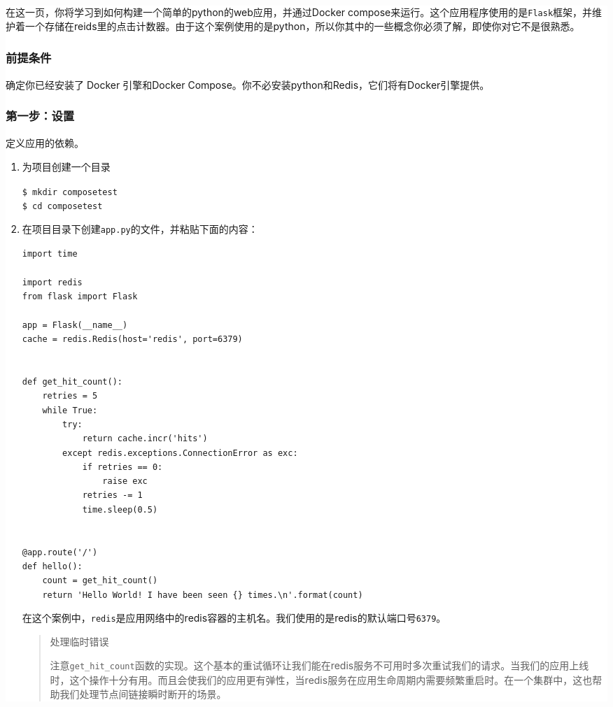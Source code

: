 在这一页，你将学习到如何构建一个简单的python的web应用，并通过Docker compose来运行。这个应用程序使用的是`Flask`框架，并维护着一个存储在reids里的点击计数器。由于这个案例使用的是python，所以你其中的一些概念你必须了解，即使你对它不是很熟悉。



### 前提条件

确定你已经安装了 Docker 引擎和Docker Compose。你不必安装python和Redis，它们将有Docker引擎提供。



### 第一步：设置

定义应用的依赖。

1. 为项目创建一个目录

   ```shell
   $ mkdir composetest
   $ cd composetest
   ```

2. 在项目目录下创建`app.py`的文件，并粘贴下面的内容：

   ```shell
   import time
   
   import redis
   from flask import Flask
   
   app = Flask(__name__)
   cache = redis.Redis(host='redis', port=6379)
   
   
   def get_hit_count():
       retries = 5
       while True:
           try:
               return cache.incr('hits')
           except redis.exceptions.ConnectionError as exc:
               if retries == 0:
                   raise exc
               retries -= 1
               time.sleep(0.5)
   
   
   @app.route('/')
   def hello():
       count = get_hit_count()
       return 'Hello World! I have been seen {} times.\n'.format(count)
   ```

   在这个案例中，`redis`是应用网络中的redis容器的主机名。我们使用的是redis的默认端口号`6379`。

   > 处理临时错误
   >
   > 注意`get_hit_count`函数的实现。这个基本的重试循环让我们能在redis服务不可用时多次重试我们的请求。当我们的应用上线时，这个操作十分有用。而且会使我们的应用更有弹性，当redis服务在应用生命周期内需要频繁重启时。在一个集群中，这也帮助我们处理节点间链接瞬时断开的场景。
